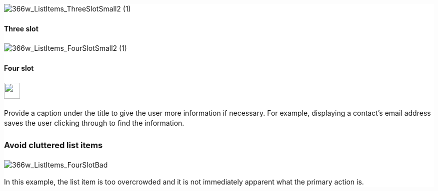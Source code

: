 
  <div class="row">
    <div class="col-10 u-equal-height">
      <div class="row">
        <div class="col-5">
          <span class="image-container"><img src="{{ site.assets_path }}0ef2a52e-366w_ListItems_ThreeSlotSmall2-1.png" alt="366w_ListItems_ThreeSlotSmall2 (1)" width="338" height="118"></span>
          <h4>Three slot</h4>
        </div>
        <div class="col-5">
          <span class="image-container"><img src="{{ site.assets_path }}c161036d-366w_ListItems_FourSlotSmall2-1.png" alt="366w_ListItems_FourSlotSmall2 (1)" width="338" height="118"></span>
          <h4>Four slot</h4>
        </div>
      </div>
    </div>
  </div>

  <div class="row">
    <div class="col-6 p-card u-vertically-center">
      <div class="col-1">
        <img src="{{ site.assets_path }}75f60d24-link_external.png" alt="" width="32" height="32">
      </div>
      <div class="col-5">
        <p class="p-card__content">Provide a caption under the title to give the user more information if necessary. For example, displaying a contact&#8217;s email address saves the user clicking through to find the information.</p>
      </div>
    </div>
  </div>

  <div class="row">
    <div class="col-8">
      <h3>Avoid cluttered list items</h3>
      <span class="image-container"><img src="{{ site.assets_path }}b340de77-366w_ListItems_FourSlotBad.png" alt="366w_ListItems_FourSlotBad" width="336" height="80"></span>
      <p>In this example, the list item is too overcrowded and it is not immediately apparent what the primary action is.</p>
    </div>
  </div>
</div>
